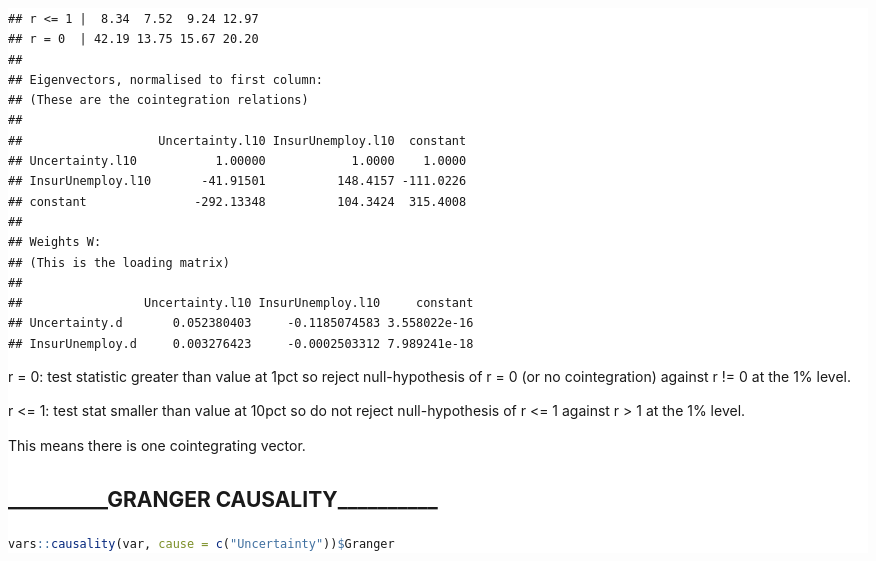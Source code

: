     ## r <= 1 |  8.34  7.52  9.24 12.97
    ## r = 0  | 42.19 13.75 15.67 20.20
    ## 
    ## Eigenvectors, normalised to first column:
    ## (These are the cointegration relations)
    ## 
    ##                   Uncertainty.l10 InsurUnemploy.l10  constant
    ## Uncertainty.l10           1.00000            1.0000    1.0000
    ## InsurUnemploy.l10       -41.91501          148.4157 -111.0226
    ## constant               -292.13348          104.3424  315.4008
    ## 
    ## Weights W:
    ## (This is the loading matrix)
    ## 
    ##                 Uncertainty.l10 InsurUnemploy.l10     constant
    ## Uncertainty.d       0.052380403     -0.1185074583 3.558022e-16
    ## InsurUnemploy.d     0.003276423     -0.0002503312 7.989241e-18

r = 0: test statistic greater than value at 1pct so reject
null-hypothesis of r = 0 (or no cointegration) against r != 0 at the 1%
level.

r \<= 1: test stat smaller than value at 10pct so do not reject
null-hypothesis of r \<= 1 against r \> 1 at the 1% level.

This means there is one cointegrating vector.

## \_\_\_\_\_\_\_\_\_\_GRANGER CAUSALITY\_\_\_\_\_\_\_\_\_\_

``` r
vars::causality(var, cause = c("Uncertainty"))$Granger
```

